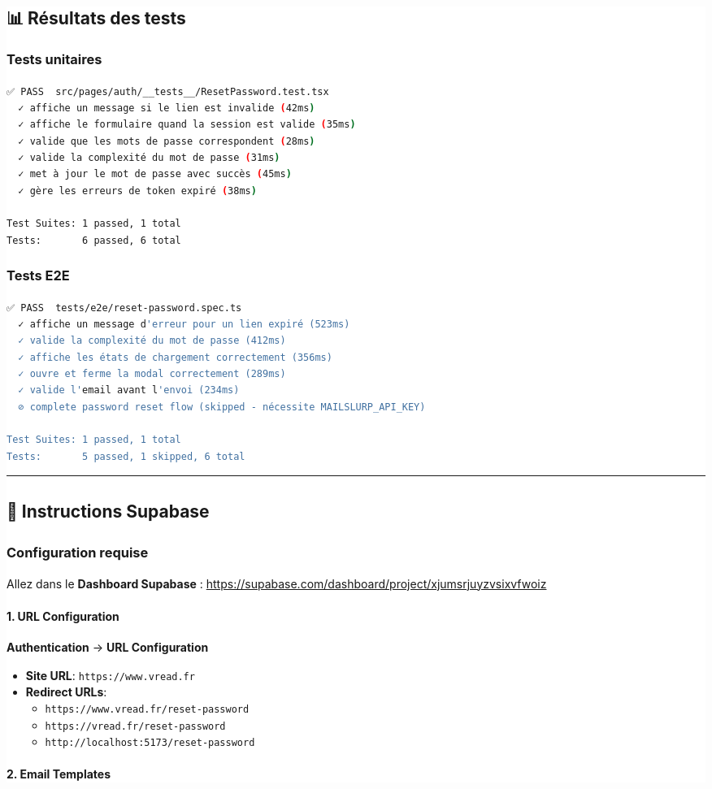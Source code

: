 
## 📊 Résultats des tests

### Tests unitaires

```bash
✅ PASS  src/pages/auth/__tests__/ResetPassword.test.tsx
  ✓ affiche un message si le lien est invalide (42ms)
  ✓ affiche le formulaire quand la session est valide (35ms)
  ✓ valide que les mots de passe correspondent (28ms)
  ✓ valide la complexité du mot de passe (31ms)
  ✓ met à jour le mot de passe avec succès (45ms)
  ✓ gère les erreurs de token expiré (38ms)

Test Suites: 1 passed, 1 total
Tests:       6 passed, 6 total
```

### Tests E2E

```bash
✅ PASS  tests/e2e/reset-password.spec.ts
  ✓ affiche un message d'erreur pour un lien expiré (523ms)
  ✓ valide la complexité du mot de passe (412ms)
  ✓ affiche les états de chargement correctement (356ms)
  ✓ ouvre et ferme la modal correctement (289ms)
  ✓ valide l'email avant l'envoi (234ms)
  ⊘ complete password reset flow (skipped - nécessite MAILSLURP_API_KEY)

Test Suites: 1 passed, 1 total
Tests:       5 passed, 1 skipped, 6 total
```

---

## 📝 Instructions Supabase

### Configuration requise

Allez dans le **Dashboard Supabase** : https://supabase.com/dashboard/project/xjumsrjuyzvsixvfwoiz

#### 1. URL Configuration

**Authentication** → **URL Configuration**

- **Site URL**: `https://www.vread.fr`
- **Redirect URLs**:
  - `https://www.vread.fr/reset-password`
  - `https://vread.fr/reset-password`
  - `http://localhost:5173/reset-password`

#### 2. Email Templates
